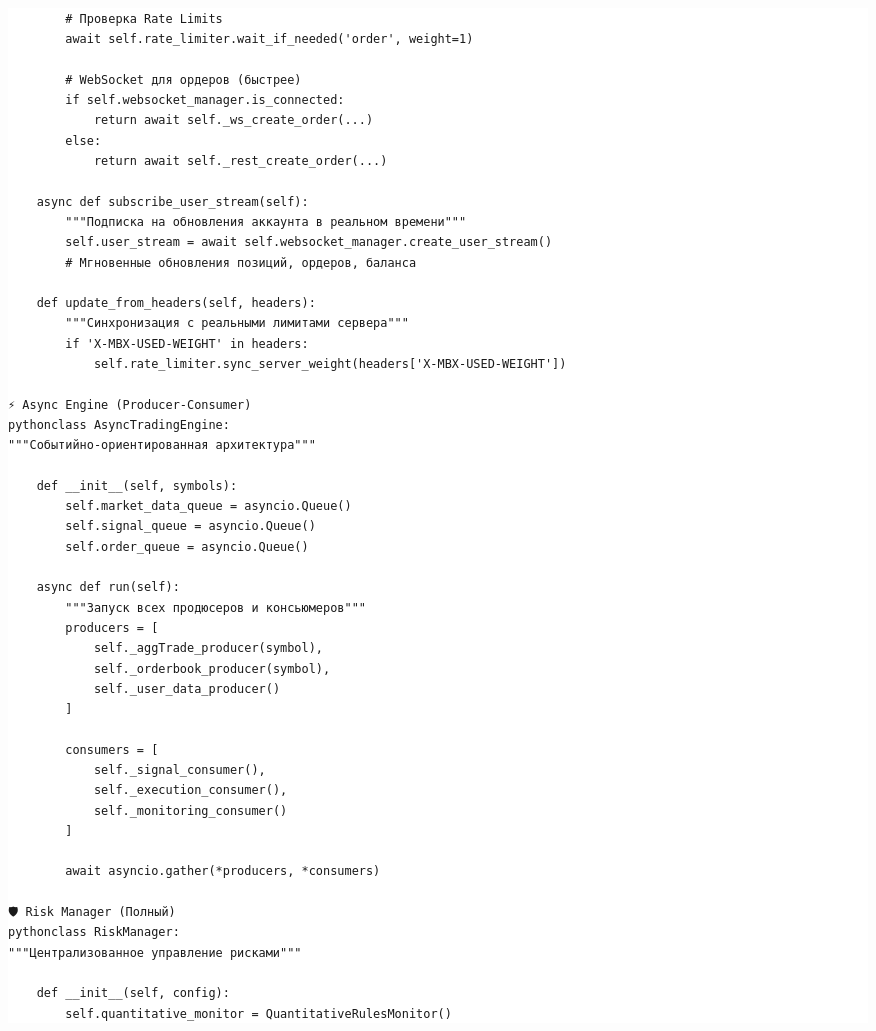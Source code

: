             # Проверка Rate Limits
            await self.rate_limiter.wait_if_needed('order', weight=1)

            # WebSocket для ордеров (быстрее)
            if self.websocket_manager.is_connected:
                return await self._ws_create_order(...)
            else:
                return await self._rest_create_order(...)

        async def subscribe_user_stream(self):
            """Подписка на обновления аккаунта в реальном времени"""
            self.user_stream = await self.websocket_manager.create_user_stream()
            # Мгновенные обновления позиций, ордеров, баланса

        def update_from_headers(self, headers):
            """Синхронизация с реальными лимитами сервера"""
            if 'X-MBX-USED-WEIGHT' in headers:
                self.rate_limiter.sync_server_weight(headers['X-MBX-USED-WEIGHT'])

    ⚡ Async Engine (Producer-Consumer)
    pythonclass AsyncTradingEngine:
    """Событийно-ориентированная архитектура"""

        def __init__(self, symbols):
            self.market_data_queue = asyncio.Queue()
            self.signal_queue = asyncio.Queue()
            self.order_queue = asyncio.Queue()

        async def run(self):
            """Запуск всех продюсеров и консьюмеров"""
            producers = [
                self._aggTrade_producer(symbol),
                self._orderbook_producer(symbol),
                self._user_data_producer()
            ]

            consumers = [
                self._signal_consumer(),
                self._execution_consumer(),
                self._monitoring_consumer()
            ]

            await asyncio.gather(*producers, *consumers)

    🛡️ Risk Manager (Полный)
    pythonclass RiskManager:
    """Централизованное управление рисками"""

        def __init__(self, config):
            self.quantitative_monitor = QuantitativeRulesMonitor()
